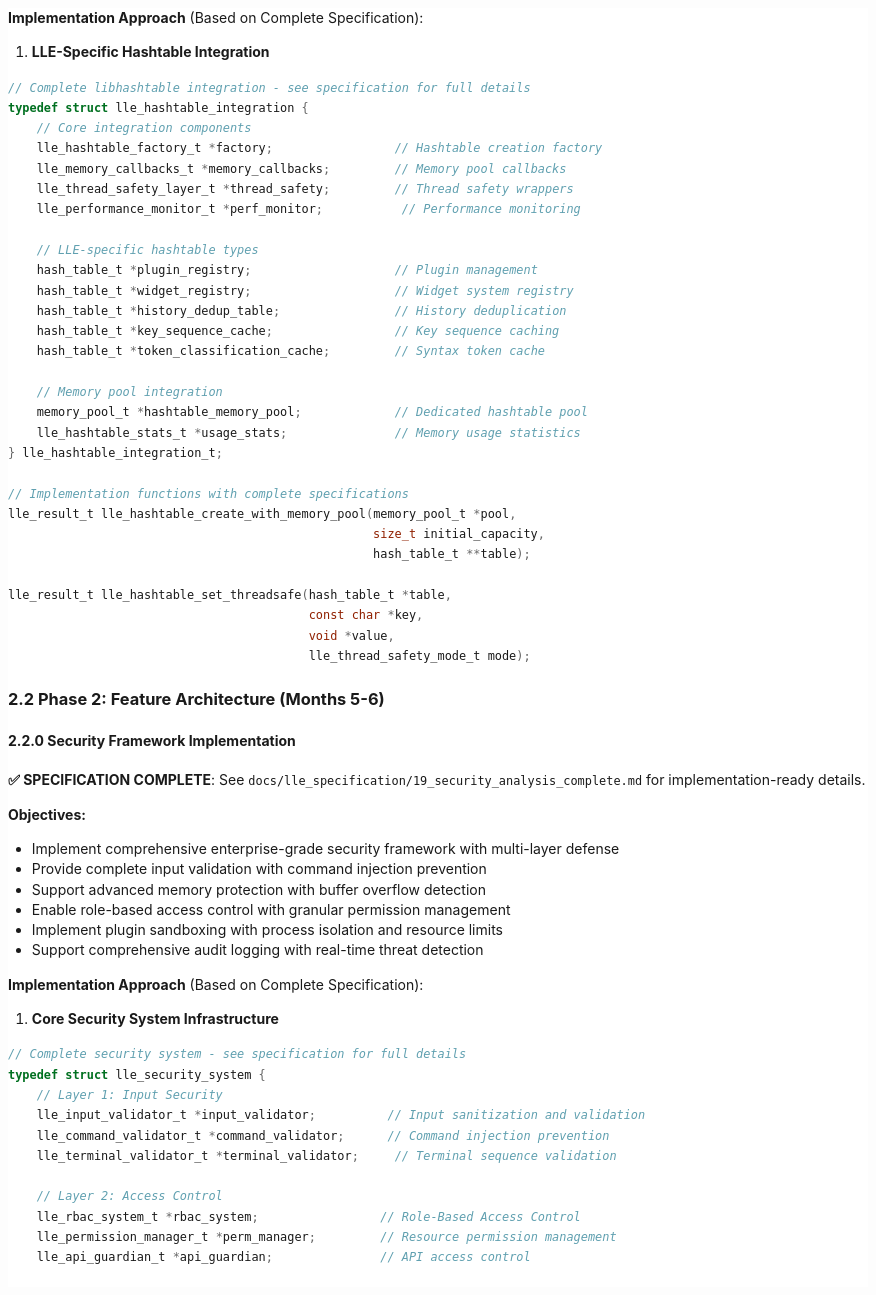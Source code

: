 **Implementation Approach** (Based on Complete Specification):

1. **LLE-Specific Hashtable Integration**
```c
// Complete libhashtable integration - see specification for full details
typedef struct lle_hashtable_integration {
    // Core integration components
    lle_hashtable_factory_t *factory;                 // Hashtable creation factory
    lle_memory_callbacks_t *memory_callbacks;         // Memory pool callbacks
    lle_thread_safety_layer_t *thread_safety;         // Thread safety wrappers
    lle_performance_monitor_t *perf_monitor;           // Performance monitoring
    
    // LLE-specific hashtable types
    hash_table_t *plugin_registry;                    // Plugin management
    hash_table_t *widget_registry;                    // Widget system registry
    hash_table_t *history_dedup_table;                // History deduplication
    hash_table_t *key_sequence_cache;                 // Key sequence caching
    hash_table_t *token_classification_cache;         // Syntax token cache
    
    // Memory pool integration
    memory_pool_t *hashtable_memory_pool;             // Dedicated hashtable pool
    lle_hashtable_stats_t *usage_stats;               // Memory usage statistics
} lle_hashtable_integration_t;

// Implementation functions with complete specifications
lle_result_t lle_hashtable_create_with_memory_pool(memory_pool_t *pool,
                                                   size_t initial_capacity,
                                                   hash_table_t **table);

lle_result_t lle_hashtable_set_threadsafe(hash_table_t *table,
                                          const char *key,
                                          void *value,
                                          lle_thread_safety_mode_t mode);
```

### 2.2 Phase 2: Feature Architecture (Months 5-6)

#### 2.2.0 Security Framework Implementation

**✅ SPECIFICATION COMPLETE**: See `docs/lle_specification/19_security_analysis_complete.md` for implementation-ready details.

**Objectives:**
- Implement comprehensive enterprise-grade security framework with multi-layer defense
- Provide complete input validation with command injection prevention
- Support advanced memory protection with buffer overflow detection
- Enable role-based access control with granular permission management
- Implement plugin sandboxing with process isolation and resource limits
- Support comprehensive audit logging with real-time threat detection

**Implementation Approach** (Based on Complete Specification):

1. **Core Security System Infrastructure**
```c
// Complete security system - see specification for full details
typedef struct lle_security_system {
    // Layer 1: Input Security
    lle_input_validator_t *input_validator;          // Input sanitization and validation
    lle_command_validator_t *command_validator;      // Command injection prevention
    lle_terminal_validator_t *terminal_validator;     // Terminal sequence validation
    
    // Layer 2: Access Control
    lle_rbac_system_t *rbac_system;                 // Role-Based Access Control
    lle_permission_manager_t *perm_manager;         // Resource permission management
    lle_api_guardian_t *api_guardian;               // API access control
    
```